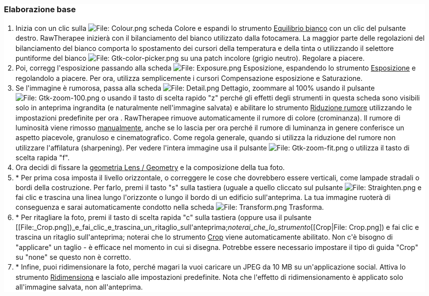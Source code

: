 ### Elaborazione base

1.  Inizia con un clic sulla ![File:
    Colour.png](_Colour.png "File: Colour.png") scheda Colore e espandi
    lo strumento [Equilibrio bianco](Equilibrio_bianco "wikilink") con
    un clic del pulsante destro. RawTherapee inizierà con il
    bilanciamento del bianco utilizzato dalla fotocamera. La maggior
    parte delle regolazioni del bilanciamento del bianco comporta lo
    spostamento dei cursori della temperatura e della tinta o
    utilizzando il selettore puntiforme del bianco ![File:
    Gtk-color-picker.png](_Gtk-color-picker.png "File: Gtk-color-picker.png")
    su una patch incolore (grigio neutro). Regolare a piacere.
2.  Poi, corregg l'esposizione passando alla scheda ![File:
    Exposure.png](_Exposure.png "File: Exposure.png") Esposizione,
    espandendo lo strumento [Esposizione](Esposizione "wikilink") e
    regolandolo a piacere. Per ora, utilizza semplicemente i cursori
    Compensazione esposizione e Saturazione.
3.  Se l'immagine è rumorosa, passa alla scheda ![File:
    Detail.png](_Detail.png "File: Detail.png") Dettagio, zoommare al
    100% usando il pulsante ![File:
    Gtk-zoom-100.png](_Gtk-zoom-100.png "File: Gtk-zoom-100.png") o
    usando il tasto di scelta rapido "z" perché gli effetti degli
    strumenti in questa scheda sono visibili solo in anteprima
    ingrandita (e naturalmente nell'immagine salvata) e abilitare lo
    strumento [Riduzione rumore](Noise_Reduction/it "wikilink")
    utilizzando le impostazioni predefinite per ora . RawTherapee
    rimuove automaticamente il rumore di colore (crominanza). Il rumore
    di luminosità viene rimosso
    [manualmente](Noise_Reduction/it_#_Usage "wikilink"), anche se lo
    lascia per ora perché il rumore di luminanza in genere conferisce un
    aspetto piacevole, granuloso e cinematografico. Come regola
    generale, quando si utilizza la riduzione del rumore non utilizzare
    l'affilatura (sharpening). Per vedere l'intera immagine usa il
    pulsante ![File:
    Gtk-zoom-fit.png](_Gtk-zoom-fit.png "File: Gtk-zoom-fit.png") o
    utilizza il tasto di scelta rapida "f".
4.  Ora decidi di fissare la [geometria Lens /
    Geometry](geometria_Lens_/_Geometry "wikilink") e la composizione
    della tua foto.
5.  \* Per prima cosa imposta il livello orizzontale, o correggere le
    cose che dovrebbero essere verticali, come lampade stradali o bordi
    della costruzione. Per farlo, premi il tasto "s" sulla tastiera
    (uguale a quello cliccato sul pulsante ![File:
    Straighten.png](_Straighten.png "File: Straighten.png") e fai clic e
    trascina una linea lungo l'orizzonte o lungo il bordo di un edificio
    sull'anteprima. La tua immagine ruoterà di conseguenza e sarai
    automaticamente condotto nella scheda ![File:
    Transform.png](_Transform.png "File: Transform.png") Trasforma.
6.  \* Per ritagliare la foto, premi il tasto di scelta rapida "c" sulla
    tastiera (oppure usa il pulsante
    \[\[File:_Crop.png\])_e_fai_clic_e_trascina_un_ritaglio_sull'anteprima;_noterai_che_lo_strumento_\[\[Crop\|File:
    Crop.png\]) e fai clic e trascina un ritaglio sull'anteprima;
    noterai che lo strumento [Crop](Crop "wikilink") viene
    automaticamente abilitato. Non c'è bisogno di "applicare" un
    taglio - è efficace nel momento in cui si disegna. Potrebbe essere
    necessario impostare il tipo di guida "Crop" su "none" se questo non
    è corretto.
7.  \* Infine, puoi ridimensionare la foto, perché magari la vuoi
    caricare un JPEG da 10 MB su un'applicazione social. Attiva lo
    strumento [Ridimensiona](Resize/it "wikilink") e lascialo alle
    impostazioni predefinite. Nota che l'effetto di ridimensionamento è
    applicato solo all'immagine salvata, non all'anteprima.